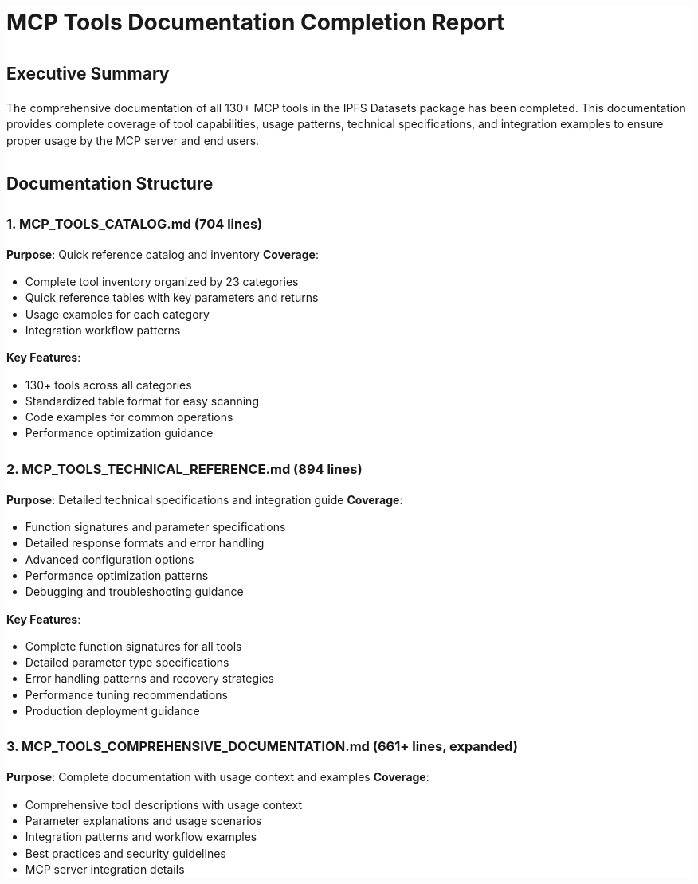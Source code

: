 # MCP Tools Documentation Completion Report

## Executive Summary

The comprehensive documentation of all 130+ MCP tools in the IPFS Datasets package has been completed. This documentation provides complete coverage of tool capabilities, usage patterns, technical specifications, and integration examples to ensure proper usage by the MCP server and end users.

## Documentation Structure

### 1. MCP_TOOLS_CATALOG.md (704 lines)
**Purpose**: Quick reference catalog and inventory
**Coverage**: 
- Complete tool inventory organized by 23 categories
- Quick reference tables with key parameters and returns
- Usage examples for each category
- Integration workflow patterns

**Key Features**:
- 130+ tools across all categories
- Standardized table format for easy scanning
- Code examples for common operations
- Performance optimization guidance

### 2. MCP_TOOLS_TECHNICAL_REFERENCE.md (894 lines)  
**Purpose**: Detailed technical specifications and integration guide
**Coverage**:
- Function signatures and parameter specifications
- Detailed response formats and error handling
- Advanced configuration options
- Performance optimization patterns
- Debugging and troubleshooting guidance

**Key Features**:
- Complete function signatures for all tools
- Detailed parameter type specifications
- Error handling patterns and recovery strategies
- Performance tuning recommendations
- Production deployment guidance

### 3. MCP_TOOLS_COMPREHENSIVE_DOCUMENTATION.md (661+ lines, expanded)
**Purpose**: Complete documentation with usage context and examples
**Coverage**:
- Comprehensive tool descriptions with usage context
- Parameter explanations and usage scenarios  
- Integration patterns and workflow examples
- Best practices and security guidelines
- MCP server integration details

